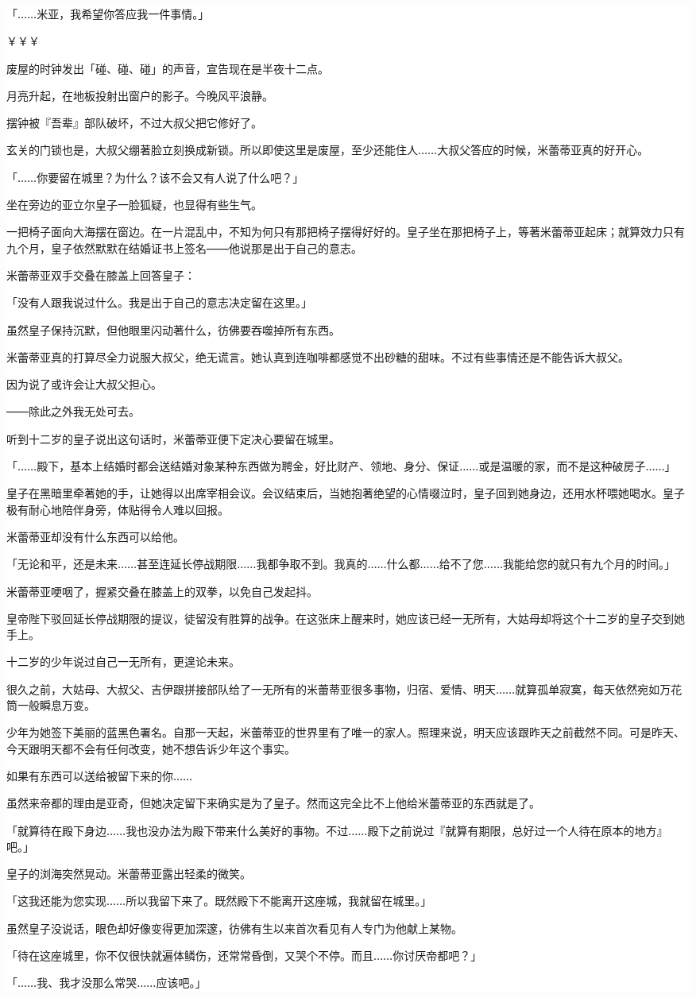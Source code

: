 「……米亚，我希望你答应我一件事情。」

￥￥￥

废屋的时钟发出「碰、碰、碰」的声音，宣告现在是半夜十二点。

月亮升起，在地板投射出窗户的影子。今晚风平浪静。

摆钟被『吾辈』部队破坏，不过大叔父把它修好了。

玄关的门锁也是，大叔父绷著脸立刻换成新锁。所以即使这里是废屋，至少还能住人……大叔父答应的时候，米蕾蒂亚真的好开心。

「……你要留在城里？为什么？该不会又有人说了什么吧？」

坐在旁边的亚立尔皇子一脸狐疑，也显得有些生气。

一把椅子面向大海摆在窗边。在一片混乱中，不知为何只有那把椅子摆得好好的。皇子坐在那把椅子上，等著米蕾蒂亚起床；就算效力只有九个月，皇子依然默默在结婚证书上签名——他说那是出于自己的意志。

米蕾蒂亚双手交叠在膝盖上回答皇子：

「没有人跟我说过什么。我是出于自己的意志决定留在这里。」

虽然皇子保持沉默，但他眼里闪动著什么，彷佛要吞噬掉所有东西。

米蕾蒂亚真的打算尽全力说服大叔父，绝无谎言。她认真到连咖啡都感觉不出砂糖的甜味。不过有些事情还是不能告诉大叔父。

因为说了或许会让大叔父担心。

——除此之外我无处可去。

听到十二岁的皇子说出这句话时，米蕾蒂亚便下定决心要留在城里。

「……殿下，基本上结婚时都会送结婚对象某种东西做为聘金，好比财产、领地、身分、保证……或是温暖的家，而不是这种破房子……」

皇子在黑暗里牵著她的手，让她得以出席宰相会议。会议结束后，当她抱著绝望的心情啜泣时，皇子回到她身边，还用水杯喂她喝水。皇子极有耐心地陪伴身旁，体贴得令人难以回报。

米蕾蒂亚却没有什么东西可以给他。

「无论和平，还是未来……甚至连延长停战期限……我都争取不到。我真的……什么都……给不了您……我能给您的就只有九个月的时间。」

米蕾蒂亚哽咽了，握紧交叠在膝盖上的双拳，以免自己发起抖。

皇帝陛下驳回延长停战期限的提议，徒留没有胜算的战争。在这张床上醒来时，她应该已经一无所有，大姑母却将这个十二岁的皇子交到她手上。

十二岁的少年说过自己一无所有，更遑论未来。

很久之前，大姑母、大叔父、吉伊跟拼接部队给了一无所有的米蕾蒂亚很多事物，归宿、爱情、明天……就算孤单寂寞，每天依然宛如万花筒一般瞬息万变。

少年为她签下美丽的蓝黑色署名。自那一天起，米蕾蒂亚的世界里有了唯一的家人。照理来说，明天应该跟昨天之前截然不同。可是昨天、今天跟明天都不会有任何改变，她不想告诉少年这个事实。

如果有东西可以送给被留下来的你……

虽然来帝都的理由是亚奇，但她决定留下来确实是为了皇子。然而这完全比不上他给米蕾蒂亚的东西就是了。

「就算待在殿下身边……我也没办法为殿下带来什么美好的事物。不过……殿下之前说过『就算有期限，总好过一个人待在原本的地方』吧。」

皇子的浏海突然晃动。米蕾蒂亚露出轻柔的微笑。

「这我还能为您实现……所以我留下来了。既然殿下不能离开这座城，我就留在城里。」

虽然皇子没说话，眼色却好像变得更加深邃，彷佛有生以来首次看见有人专门为他献上某物。

「待在这座城里，你不仅很快就遍体鳞伤，还常常昏倒，又哭个不停。而且……你讨厌帝都吧？」

「……我、我才没那么常哭……应该吧。」
